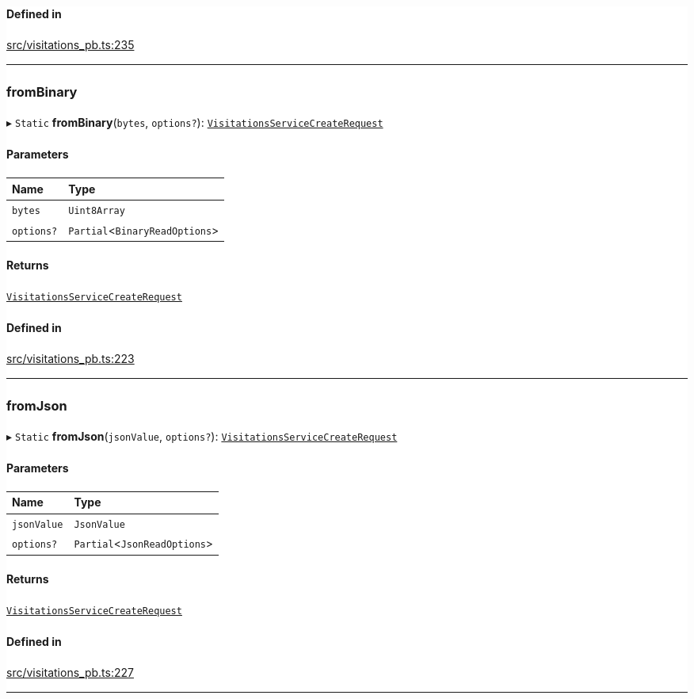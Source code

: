 #### Defined in

[src/visitations_pb.ts:235](https://github.com/Unaxiom/genesis-ts-sdk/blob/a265138/src/visitations_pb.ts#L235)

___

### fromBinary

▸ `Static` **fromBinary**(`bytes`, `options?`): [`VisitationsServiceCreateRequest`](VisitationsServiceCreateRequest.md)

#### Parameters

| Name | Type |
| :------ | :------ |
| `bytes` | `Uint8Array` |
| `options?` | `Partial`<`BinaryReadOptions`\> |

#### Returns

[`VisitationsServiceCreateRequest`](VisitationsServiceCreateRequest.md)

#### Defined in

[src/visitations_pb.ts:223](https://github.com/Unaxiom/genesis-ts-sdk/blob/a265138/src/visitations_pb.ts#L223)

___

### fromJson

▸ `Static` **fromJson**(`jsonValue`, `options?`): [`VisitationsServiceCreateRequest`](VisitationsServiceCreateRequest.md)

#### Parameters

| Name | Type |
| :------ | :------ |
| `jsonValue` | `JsonValue` |
| `options?` | `Partial`<`JsonReadOptions`\> |

#### Returns

[`VisitationsServiceCreateRequest`](VisitationsServiceCreateRequest.md)

#### Defined in

[src/visitations_pb.ts:227](https://github.com/Unaxiom/genesis-ts-sdk/blob/a265138/src/visitations_pb.ts#L227)

___
